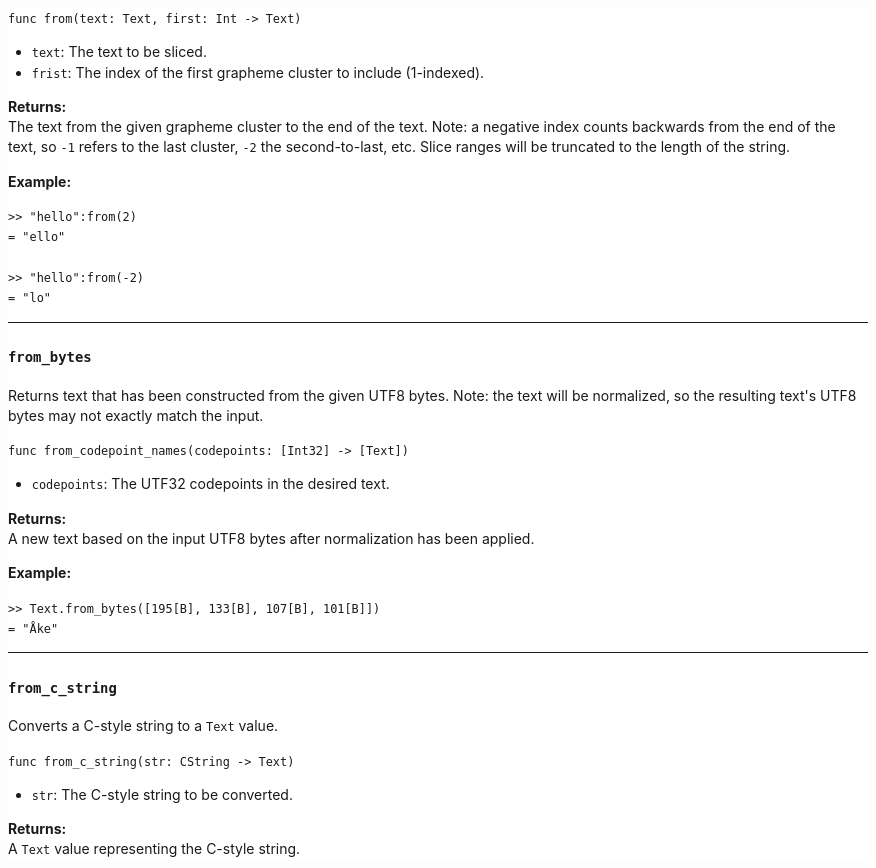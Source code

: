 ```tomo
func from(text: Text, first: Int -> Text)
```

- `text`: The text to be sliced.
- `frist`: The index of the first grapheme cluster to include (1-indexed).

**Returns:**  
The text from the given grapheme cluster to the end of the text. Note: a
negative index counts backwards from the end of the text, so `-1` refers to the
last cluster, `-2` the second-to-last, etc. Slice ranges will be truncated to
the length of the string.

**Example:**  
```tomo
>> "hello":from(2)
= "ello"

>> "hello":from(-2)
= "lo"
```

---

### `from_bytes`
Returns text that has been constructed from the given UTF8 bytes. Note: the
text will be normalized, so the resulting text's UTF8 bytes may not exactly
match the input.

```tomo
func from_codepoint_names(codepoints: [Int32] -> [Text])
```

- `codepoints`: The UTF32 codepoints in the desired text.

**Returns:**  
A new text based on the input UTF8 bytes after normalization has been applied.

**Example:**  
```tomo
>> Text.from_bytes([195[B], 133[B], 107[B], 101[B]])
= "Åke"
```

---

### `from_c_string`
Converts a C-style string to a `Text` value.

```tomo
func from_c_string(str: CString -> Text)
```

- `str`: The C-style string to be converted.

**Returns:**  
A `Text` value representing the C-style string.
